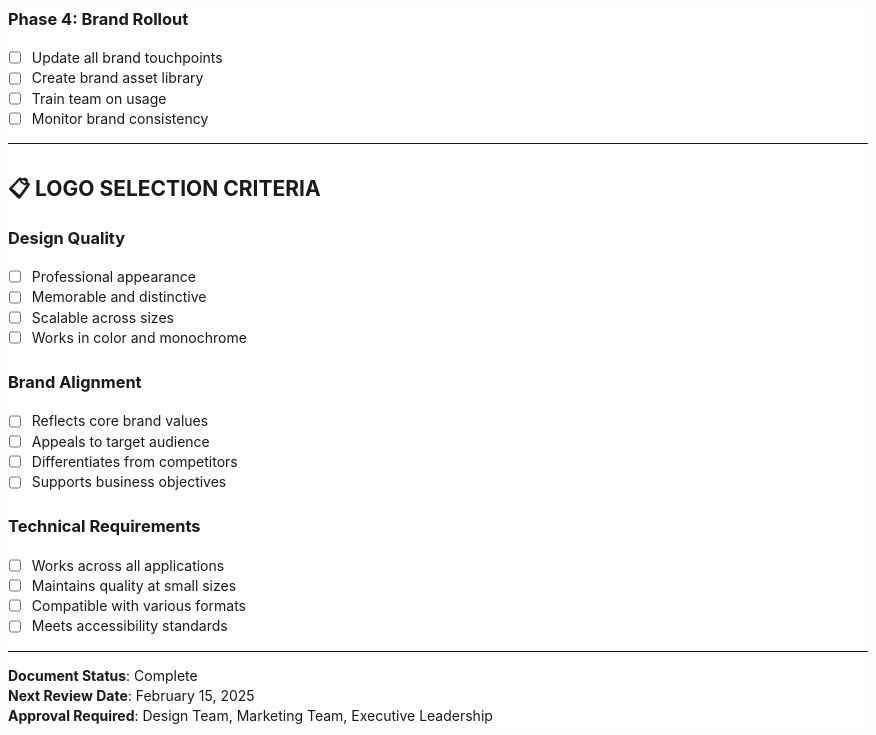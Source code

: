 ### Phase 4: Brand Rollout

- [ ] Update all brand touchpoints
- [ ] Create brand asset library
- [ ] Train team on usage
- [ ] Monitor brand consistency

---

## 📋 **LOGO SELECTION CRITERIA**

### Design Quality

- [ ] Professional appearance
- [ ] Memorable and distinctive
- [ ] Scalable across sizes
- [ ] Works in color and monochrome

### Brand Alignment

- [ ] Reflects core brand values
- [ ] Appeals to target audience
- [ ] Differentiates from competitors
- [ ] Supports business objectives

### Technical Requirements

- [ ] Works across all applications
- [ ] Maintains quality at small sizes
- [ ] Compatible with various formats
- [ ] Meets accessibility standards

---

**Document Status**: Complete  
**Next Review Date**: February 15, 2025  
**Approval Required**: Design Team, Marketing Team, Executive Leadership
